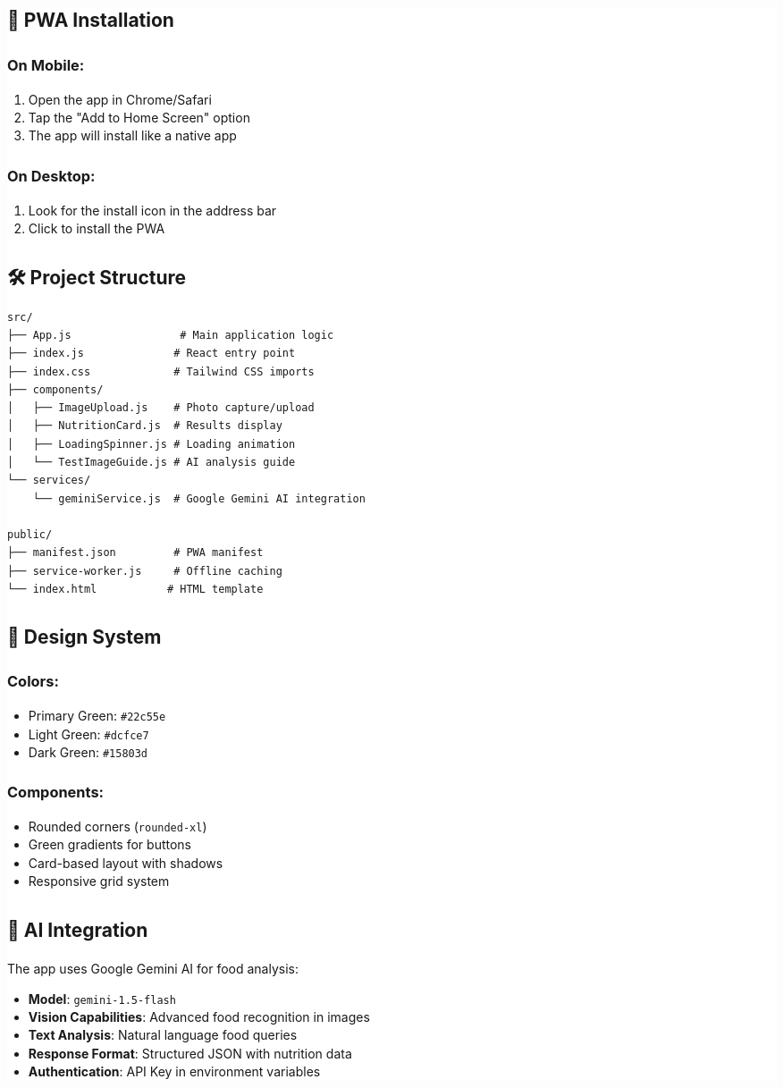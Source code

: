 ## 📱 PWA Installation

### On Mobile:
1. Open the app in Chrome/Safari
2. Tap the "Add to Home Screen" option
3. The app will install like a native app

### On Desktop:
1. Look for the install icon in the address bar
2. Click to install the PWA

## 🛠️ Project Structure

```
src/
├── App.js                 # Main application logic
├── index.js              # React entry point
├── index.css             # Tailwind CSS imports
├── components/
│   ├── ImageUpload.js    # Photo capture/upload
│   ├── NutritionCard.js  # Results display
│   ├── LoadingSpinner.js # Loading animation
│   └── TestImageGuide.js # AI analysis guide
└── services/
    └── geminiService.js  # Google Gemini AI integration

public/
├── manifest.json         # PWA manifest
├── service-worker.js     # Offline caching
└── index.html           # HTML template
```

## 🎨 Design System

### Colors:
- Primary Green: `#22c55e`
- Light Green: `#dcfce7`
- Dark Green: `#15803d`

### Components:
- Rounded corners (`rounded-xl`)
- Green gradients for buttons
- Card-based layout with shadows
- Responsive grid system

## 🤖 AI Integration

The app uses Google Gemini AI for food analysis:
- **Model**: `gemini-1.5-flash`
- **Vision Capabilities**: Advanced food recognition in images
- **Text Analysis**: Natural language food queries
- **Response Format**: Structured JSON with nutrition data
- **Authentication**: API Key in environment variables

